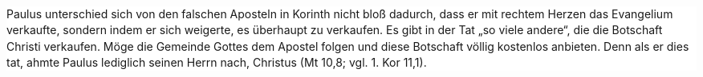 Paulus unterschied sich von den falschen Aposteln in Korinth nicht bloß dadurch, dass er mit rechtem Herzen das Evangelium verkaufte, sondern indem er sich weigerte, es überhaupt zu verkaufen. Es gibt in der Tat „so viele andere“, die die Botschaft Christi verkaufen. Möge die Gemeinde Gottes dem Apostel folgen und diese Botschaft völlig kostenlos anbieten. Denn als er dies tat, ahmte Paulus lediglich seinen Herrn nach, Christus (Mt 10,8; vgl. 1. Kor 11,1).

[^1]: Barnett, The Second Epistle to the Corinthians, 156n47.

[^2]: Daten zusammengestellt von [Bible Hub](https://biblehub.com/parallel/2_corinthians/2-17.htm).

[^3]: Herodot, The Histories, 1.94, 2.141; Sirach 26,29.

[^4]: Zum Beispiel gibt die lateinische Vulgata „adulterantes verbum Dei“ wieder. Informiert von der LXX-Übersetzung von Jesaja 1,22 schloss Gregor von Nazianz, dass sowohl das Krämerwesen als auch die Verfälschung vorhanden seien. Siehe Gregor von Nazianz, Oration, § 2.46.

[^5]: Scott J. Hafemann, Suffering & Ministry in the Spirit: Paul’s Defense of His Ministry in II Corinthians 2:14–3:3 (William B. Eerdmans Publishing Company, 1990), 106.

[^6]: Ebd., 101–102.

[^7]: Siehe ebd., 103.

[^8]: Scott J. Hafemann, Suffering & Ministry in the Spirit: Paul’s Defense of His Ministry in II Corinthians 2:14–3:3.

[^9]: Protagoras 313CD.

[^10]: Hafemann, Suffering & Ministry in the Spirit, 110.

[^11]: Ebd., 112.

[^12]: Ebd., 119–122.

[^13]: Der hebräische Text lautet: „Dein Silber ist zu Schlacke geworden, dein edler Wein ist mit Wasser vermischt.“

[^14]: Ebd., 123.

[^15]: Diese Tabelle basiert auf der ähnlichen Tabelle in ebd., 176.

[^16]: Barnett, The Second Epistle to the Corinthians, 157.

[^17]: Siehe ebd.

